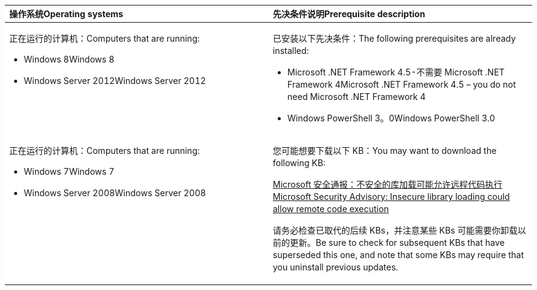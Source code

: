 <table>
<colgroup>
<col width="50%" />
<col width="50%" />
</colgroup>
<thead>
<tr class="header">
<th align="left"><span data-ttu-id="f5649-112">操作系统</span><span class="sxs-lookup"><span data-stu-id="f5649-112">Operating systems</span></span></th>
<th align="left"><span data-ttu-id="f5649-113">先决条件说明</span><span class="sxs-lookup"><span data-stu-id="f5649-113">Prerequisite description</span></span></th>
</tr>
</thead>
<tbody>
<tr class="odd">
<td align="left"><p><span data-ttu-id="f5649-114">正在运行的计算机：</span><span class="sxs-lookup"><span data-stu-id="f5649-114">Computers that are running:</span></span></p>
<ul>
<li><p><span data-ttu-id="f5649-115">Windows 8</span><span class="sxs-lookup"><span data-stu-id="f5649-115">Windows 8</span></span></p></li>
<li><p><span data-ttu-id="f5649-116">Windows Server 2012</span><span class="sxs-lookup"><span data-stu-id="f5649-116">Windows Server 2012</span></span></p></li>
</ul></td>
<td align="left"><p><span data-ttu-id="f5649-117">已安装以下先决条件：</span><span class="sxs-lookup"><span data-stu-id="f5649-117">The following prerequisites are already installed:</span></span></p>
<ul>
<li><p><span data-ttu-id="f5649-118">Microsoft .NET Framework 4.5-不需要 Microsoft .NET Framework 4</span><span class="sxs-lookup"><span data-stu-id="f5649-118">Microsoft .NET Framework 4.5 – you do not need Microsoft .NET Framework 4</span></span></p></li>
<li><p><span data-ttu-id="f5649-119">Windows PowerShell 3。0</span><span class="sxs-lookup"><span data-stu-id="f5649-119">Windows PowerShell 3.0</span></span></p></li>
</ul></td>
</tr>
<tr class="even">
<td align="left"><p><span data-ttu-id="f5649-120">正在运行的计算机：</span><span class="sxs-lookup"><span data-stu-id="f5649-120">Computers that are running:</span></span></p>
<ul>
<li><p><span data-ttu-id="f5649-121">Windows 7</span><span class="sxs-lookup"><span data-stu-id="f5649-121">Windows 7</span></span></p></li>
<li><p><span data-ttu-id="f5649-122">Windows Server 2008</span><span class="sxs-lookup"><span data-stu-id="f5649-122">Windows Server 2008</span></span></p></li>
</ul></td>
<td align="left"><p><span data-ttu-id="f5649-123">您可能想要下载以下 KB：</span><span class="sxs-lookup"><span data-stu-id="f5649-123">You may want to download the following KB:</span></span></p>
<p><a href="https://support.microsoft.com/kb/2533623" data-raw-source="[Microsoft Security Advisory: Insecure library loading could allow remote code execution](https://support.microsoft.com/kb/2533623)"><span data-ttu-id="f5649-124">Microsoft 安全通报：不安全的库加载可能允许远程代码执行</span><span class="sxs-lookup"><span data-stu-id="f5649-124">Microsoft Security Advisory: Insecure library loading could allow remote code execution</span></span></a></p>
<p><span data-ttu-id="f5649-125">请务必检查已取代的后续 KBs，并注意某些 KBs 可能需要你卸载以前的更新。</span><span class="sxs-lookup"><span data-stu-id="f5649-125">Be sure to check for subsequent KBs that have superseded this one, and note that some KBs may require that you uninstall previous updates.</span></span></p></td>
</tr>
</tbody>
</table>
